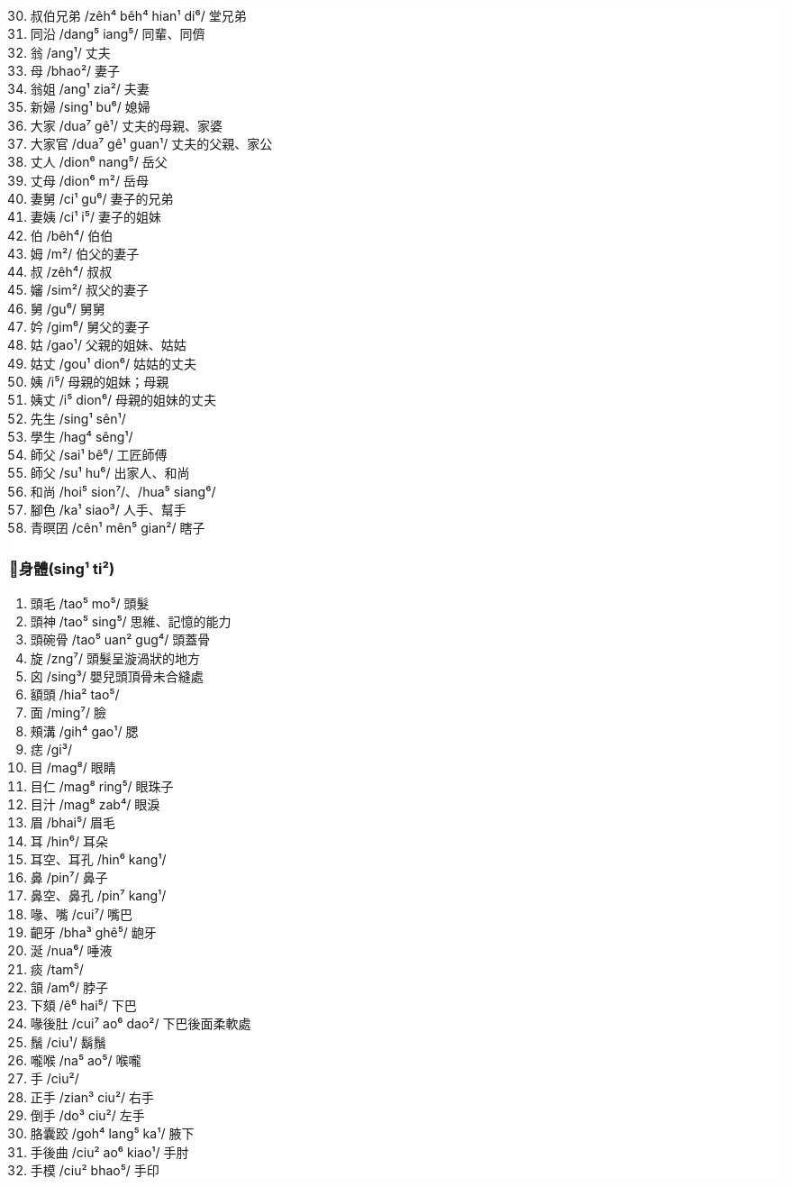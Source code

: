 30. 叔伯兄弟 /zêh⁴ bêh⁴ hian¹ di⁶/ 堂兄弟
31. 同沿 /dang⁵ iang⁵/ 同輩、同儕
32. 翁 /ang¹/ 丈夫
33. 母 /bhao²/ 妻子
34. 翁姐 /ang¹ zia²/ 夫妻
35. 新婦 /sing¹ bu⁶/ 媳婦
36. 大家 /dua⁷ gê¹/ 丈夫的母親、家婆
37. 大家官 /dua⁷ gê¹ guan¹/ 丈夫的父親、家公
38. 丈人 /dion⁶ nang⁵/ 岳父
39. 丈母 /dion⁶ m²/ 岳母
40. 妻舅 /ci¹ gu⁶/ 妻子的兄弟
41. 妻姨 /ci¹ i⁵/ 妻子的姐妹
42. 伯 /bêh⁴/ 伯伯
43. 姆 /m²/ 伯父的妻子
44. 叔 /zêh⁴/ 叔叔
45. 嬸 /sim²/ 叔父的妻子
46. 舅 /gu⁶/ 舅舅
47. 妗 /gim⁶/ 舅父的妻子
48. 姑 /gao¹/ 父親的姐妹、姑姑
49. 姑丈 /gou¹ dion⁶/ 姑姑的丈夫
50. 姨 /i⁵/ 母親的姐妹；母親
51. 姨丈 /i⁵ dion⁶/ 母親的姐妹的丈夫
52. 先生 /sing¹ sên¹/
53. 學生 /hag⁴ sêng¹/
54. 師父 /sai¹ bê⁶/ 工匠師傅
55. 師父 /su¹ hu⁶/ 出家人、和尚
56. 和尚 /hoi⁵ sion⁷/、/hua⁵ siang⁶/
57. 腳色 /ka¹ siao³/ 人手、幫手
58. 青暝囝 /cên¹ mên⁵ gian²/ 瞎子

### 🦶身體(sing¹ ti²)

1. 頭毛 /tao⁵ mo⁵/ 頭髮
2. 頭神 /tao⁵ sing⁵/ 思維、記憶的能力
3. 頭碗骨 /tao⁵ uan² gug⁴/ 頭蓋骨
4. 旋 /zng⁷/ 頭髮呈漩渦狀的地方
5. 囟 /sing³/ 嬰兒頭頂骨未合縫處
6. 額頭 /hia² tao⁵/
7. 面 /ming⁷/ 臉
8. 頰溝 /gih⁴ gao¹/ 腮
9. 痣 /gi³/
10. 目 /mag⁸/ 眼睛
11. 目仁 /mag⁸ ring⁵/ 眼珠子
12. 目汁 /mag⁸ zab⁴/ 眼淚
13. 眉 /bhai⁵/ 眉毛
14. 耳 /hin⁶/ 耳朵
15. 耳空、耳孔 /hin⁶ kang¹/
16. 鼻 /pin⁷/ 鼻子
17. 鼻空、鼻孔 /pin⁷ kang¹/
18. 喙、嘴 /cui⁷/ 嘴巴
19. 䶕牙 /bha³ ghê⁵/ 龅牙
20. 涎 /nua⁶/ 唾液
21. 痰 /tam⁵/
22. 頷 /am⁶/ 脖子
23. 下頦 /ê⁶ hai⁵/ 下巴
24. 喙後肚 /cui⁷ ao⁶ dao²/ 下巴後面柔軟處
25. 鬚 /ciu¹/ 鬍鬚
26. 嚨喉 /na⁵ ao⁵/ 喉嚨
27. 手 /ciu²/
28. 正手 /zian³ ciu²/ 右手
29. 倒手 /do³ ciu²/ 左手
30. 胳囊跤 /goh⁴ lang⁵ ka¹/ 腋下
31. 手後曲 /ciu² ao⁶ kiao¹/ 手肘
32. 手模 /ciu² bhao⁵/ 手印